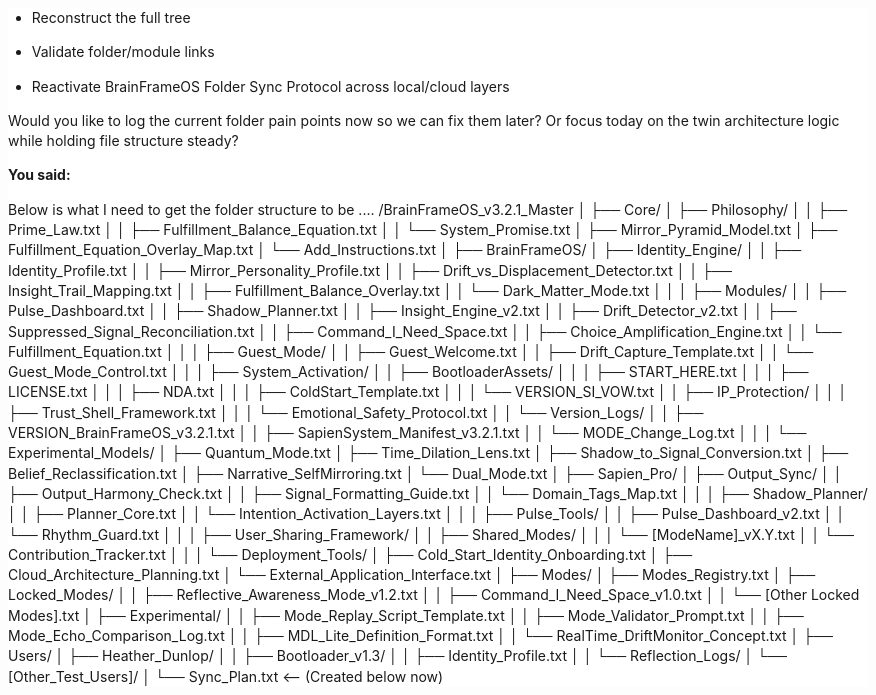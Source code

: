- Reconstruct the full tree

- Validate folder/module links

- Reactivate BrainFrameOS Folder Sync Protocol across local/cloud layers

Would you like to log the current folder pain points now so we can fix
them later? Or focus today on the twin architecture logic while holding
file structure steady?

**You said:**

Below is what I need to get the folder structure to be \....
/BrainFrameOS_v3.2.1_Master │ ├── Core/ │ ├── Philosophy/ │ │ ├──
Prime_Law.txt │ │ ├── Fulfillment_Balance_Equation.txt │ │ └──
System_Promise.txt │ ├── Mirror_Pyramid_Model.txt │ ├──
Fulfillment_Equation_Overlay_Map.txt │ └── Add_Instructions.txt │ ├──
BrainFrameOS/ │ ├── Identity_Engine/ │ │ ├── Identity_Profile.txt │ │
├── Mirror_Personality_Profile.txt │ │ ├──
Drift_vs_Displacement_Detector.txt │ │ ├── Insight_Trail_Mapping.txt │ │
├── Fulfillment_Balance_Overlay.txt │ │ └── Dark_Matter_Mode.txt │ │ │
├── Modules/ │ │ ├── Pulse_Dashboard.txt │ │ ├── Shadow_Planner.txt │ │
├── Insight_Engine_v2.txt │ │ ├── Drift_Detector_v2.txt │ │ ├──
Suppressed_Signal_Reconciliation.txt │ │ ├── Command_I_Need_Space.txt │
│ ├── Choice_Amplification_Engine.txt │ │ └── Fulfillment_Equation.txt │
│ │ ├── Guest_Mode/ │ │ ├── Guest_Welcome.txt │ │ ├──
Drift_Capture_Template.txt │ │ └── Guest_Mode_Control.txt │ │ │ ├──
System_Activation/ │ │ ├── BootloaderAssets/ │ │ │ ├── START_HERE.txt │
│ │ ├── LICENSE.txt │ │ │ ├── NDA.txt │ │ │ ├── ColdStart_Template.txt │
│ │ └── VERSION_SI_VOW.txt │ │ ├── IP_Protection/ │ │ │ ├──
Trust_Shell_Framework.txt │ │ │ └── Emotional_Safety_Protocol.txt │ │
└── Version_Logs/ │ │ ├── VERSION_BrainFrameOS_v3.2.1.txt │ │ ├──
SapienSystem_Manifest_v3.2.1.txt │ │ └── MODE_Change_Log.txt │ │ │ └──
Experimental_Models/ │ ├── Quantum_Mode.txt │ ├── Time_Dilation_Lens.txt
│ ├── Shadow_to_Signal_Conversion.txt │ ├── Belief_Reclassification.txt
│ ├── Narrative_SelfMirroring.txt │ └── Dual_Mode.txt │ ├── Sapien_Pro/
│ ├── Output_Sync/ │ │ ├── Output_Harmony_Check.txt │ │ ├──
Signal_Formatting_Guide.txt │ │ └── Domain_Tags_Map.txt │ │ │ ├──
Shadow_Planner/ │ │ ├── Planner_Core.txt │ │ └──
Intention_Activation_Layers.txt │ │ │ ├── Pulse_Tools/ │ │ ├──
Pulse_Dashboard_v2.txt │ │ └── Rhythm_Guard.txt │ │ │ ├──
User_Sharing_Framework/ │ │ ├── Shared_Modes/ │ │ │ └──
\[ModeName\]\_vX.Y.txt │ │ └── Contribution_Tracker.txt │ │ │ └──
Deployment_Tools/ │ ├── Cold_Start_Identity_Onboarding.txt │ ├──
Cloud_Architecture_Planning.txt │ └── External_Application_Interface.txt
│ ├── Modes/ │ ├── Modes_Registry.txt │ ├── Locked_Modes/ │ │ ├──
Reflective_Awareness_Mode_v1.2.txt │ │ ├── Command_I_Need_Space_v1.0.txt
│ │ └── \[Other Locked Modes\].txt │ ├── Experimental/ │ │ ├──
Mode_Replay_Script_Template.txt │ │ ├── Mode_Validator_Prompt.txt │ │
├── Mode_Echo_Comparison_Log.txt │ │ ├── MDL_Lite_Definition_Format.txt
│ │ └── RealTime_DriftMonitor_Concept.txt │ ├── Users/ │ ├──
Heather_Dunlop/ │ │ ├── Bootloader_v1.3/ │ │ ├── Identity_Profile.txt │
│ └── Reflection_Logs/ │ └── \[Other_Test_Users\]/ │ └── Sync_Plan.txt
\<\-- (Created below now)
